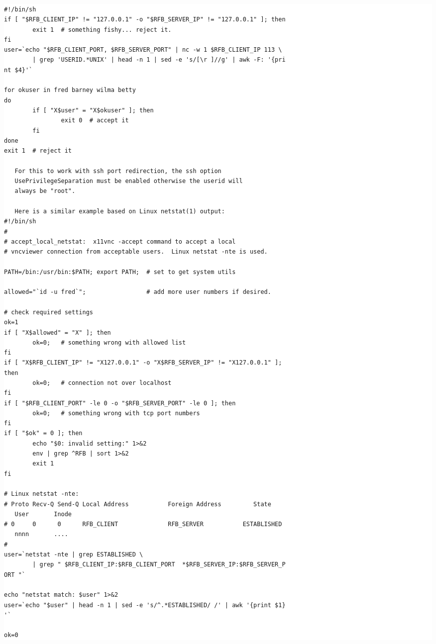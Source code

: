 ```
#!/bin/sh
if [ "$RFB_CLIENT_IP" != "127.0.0.1" -o "$RFB_SERVER_IP" != "127.0.0.1" ]; then
        exit 1  # something fishy... reject it.
fi
user=`echo "$RFB_CLIENT_PORT, $RFB_SERVER_PORT" | nc -w 1 $RFB_CLIENT_IP 113 \
        | grep 'USERID.*UNIX' | head -n 1 | sed -e 's/[\r ]//g' | awk -F: '{pri
nt $4}'`

for okuser in fred barney wilma betty
do
        if [ "X$user" = "X$okuser" ]; then
                exit 0  # accept it
        fi
done
exit 1  # reject it

   For this to work with ssh port redirection, the ssh option
   UsePrivilegeSeparation must be enabled otherwise the userid will
   always be "root".

   Here is a similar example based on Linux netstat(1) output:
#!/bin/sh
#
# accept_local_netstat:  x11vnc -accept command to accept a local
# vncviewer connection from acceptable users.  Linux netstat -nte is used.

PATH=/bin:/usr/bin:$PATH; export PATH;  # set to get system utils

allowed="`id -u fred`";                 # add more user numbers if desired.

# check required settings
ok=1
if [ "X$allowed" = "X" ]; then
        ok=0;   # something wrong with allowed list
fi
if [ "X$RFB_CLIENT_IP" != "X127.0.0.1" -o "X$RFB_SERVER_IP" != "X127.0.0.1" ];
then
        ok=0;   # connection not over localhost
fi
if [ "$RFB_CLIENT_PORT" -le 0 -o "$RFB_SERVER_PORT" -le 0 ]; then
        ok=0;   # something wrong with tcp port numbers
fi
if [ "$ok" = 0 ]; then
        echo "$0: invalid setting:" 1>&2
        env | grep ^RFB | sort 1>&2
        exit 1
fi

# Linux netstat -nte:
# Proto Recv-Q Send-Q Local Address           Foreign Address         State
   User       Inode
# 0     0      0      RFB_CLIENT              RFB_SERVER           ESTABLISHED
   nnnn       ....
#
user=`netstat -nte | grep ESTABLISHED \
        | grep " $RFB_CLIENT_IP:$RFB_CLIENT_PORT  *$RFB_SERVER_IP:$RFB_SERVER_P
ORT "`

echo "netstat match: $user" 1>&2
user=`echo "$user" | head -n 1 | sed -e 's/^.*ESTABLISHED/ /' | awk '{print $1}
'`

ok=0
```